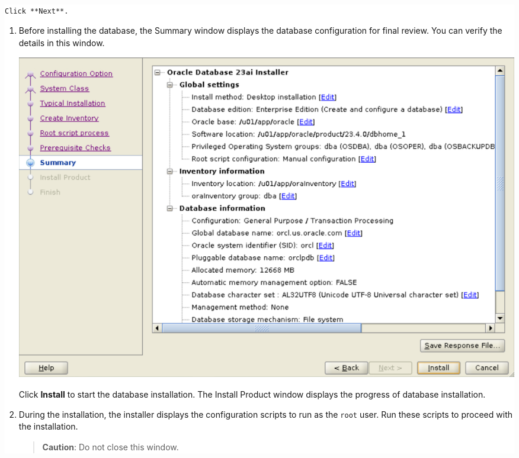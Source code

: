     Click **Next**.

1.  Before installing the database, the Summary window displays the database configuration for final review. You can verify the details in this window. 

    ![Review Summary](./images/db23-desk-07-summary-top.png " ")

    Click **Install** to start the database installation. The Install Product window displays the progress of database installation.

1.  During the installation, the installer displays the configuration scripts to run as the `root` user. Run these scripts to proceed with the installation.

    > **Caution**: Do not close this window.
